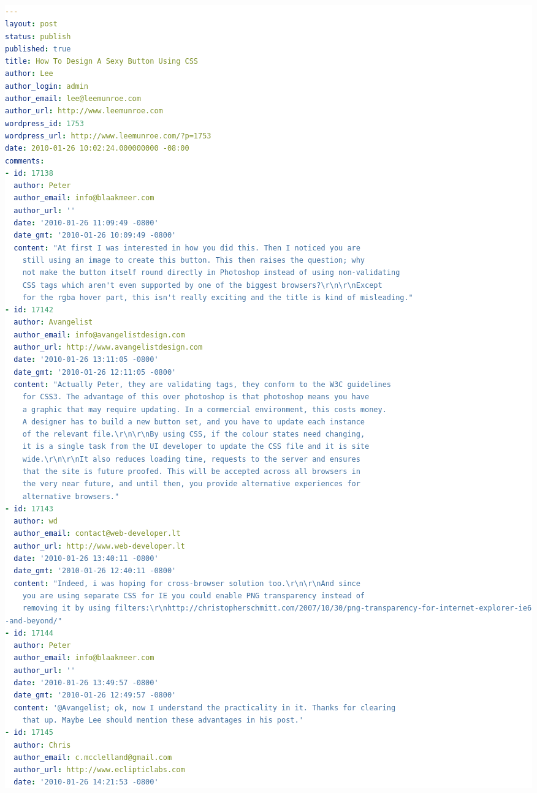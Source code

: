 ```yaml
---
layout: post
status: publish
published: true
title: How To Design A Sexy Button Using CSS
author: Lee
author_login: admin
author_email: lee@leemunroe.com
author_url: http://www.leemunroe.com
wordpress_id: 1753
wordpress_url: http://www.leemunroe.com/?p=1753
date: 2010-01-26 10:02:24.000000000 -08:00
comments:
- id: 17138
  author: Peter
  author_email: info@blaakmeer.com
  author_url: ''
  date: '2010-01-26 11:09:49 -0800'
  date_gmt: '2010-01-26 10:09:49 -0800'
  content: "At first I was interested in how you did this. Then I noticed you are
    still using an image to create this button. This then raises the question; why
    not make the button itself round directly in Photoshop instead of using non-validating
    CSS tags which aren't even supported by one of the biggest browsers?\r\n\r\nExcept
    for the rgba hover part, this isn't really exciting and the title is kind of misleading."
- id: 17142
  author: Avangelist
  author_email: info@avangelistdesign.com
  author_url: http://www.avangelistdesign.com
  date: '2010-01-26 13:11:05 -0800'
  date_gmt: '2010-01-26 12:11:05 -0800'
  content: "Actually Peter, they are validating tags, they conform to the W3C guidelines
    for CSS3. The advantage of this over photoshop is that photoshop means you have
    a graphic that may require updating. In a commercial environment, this costs money.
    A designer has to build a new button set, and you have to update each instance
    of the relevant file.\r\n\r\nBy using CSS, if the colour states need changing,
    it is a single task from the UI developer to update the CSS file and it is site
    wide.\r\n\r\nIt also reduces loading time, requests to the server and ensures
    that the site is future proofed. This will be accepted across all browsers in
    the very near future, and until then, you provide alternative experiences for
    alternative browsers."
- id: 17143
  author: wd
  author_email: contact@web-developer.lt
  author_url: http://www.web-developer.lt
  date: '2010-01-26 13:40:11 -0800'
  date_gmt: '2010-01-26 12:40:11 -0800'
  content: "Indeed, i was hoping for cross-browser solution too.\r\n\r\nAnd since
    you are using separate CSS for IE you could enable PNG transparency instead of
    removing it by using filters:\r\nhttp://christopherschmitt.com/2007/10/30/png-transparency-for-internet-explorer-ie6-and-beyond/"
- id: 17144
  author: Peter
  author_email: info@blaakmeer.com
  author_url: ''
  date: '2010-01-26 13:49:57 -0800'
  date_gmt: '2010-01-26 12:49:57 -0800'
  content: '@Avangelist; ok, now I understand the practicality in it. Thanks for clearing
    that up. Maybe Lee should mention these advantages in his post.'
- id: 17145
  author: Chris
  author_email: c.mcclelland@gmail.com
  author_url: http://www.eclipticlabs.com
  date: '2010-01-26 14:21:53 -0800'
```